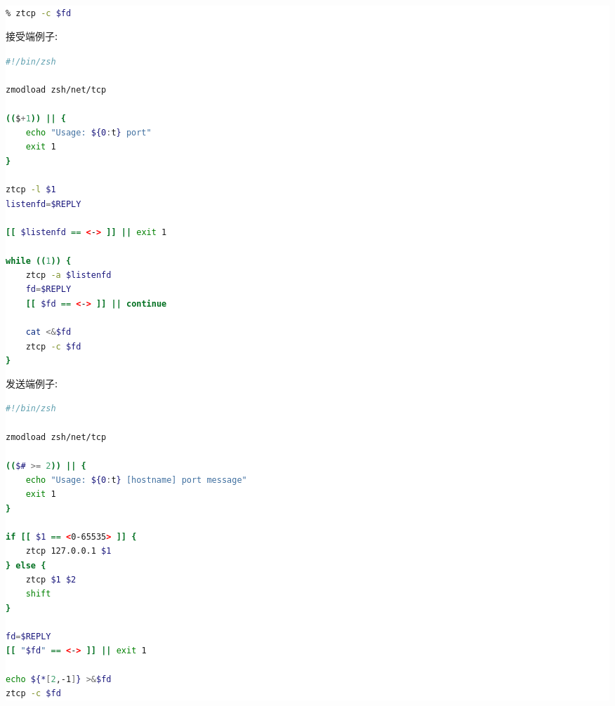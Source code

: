 ```bash
% ztcp -c $fd
```
接受端例子:
```bash
#!/bin/zsh

zmodload zsh/net/tcp

(($+1)) || {
    echo "Usage: ${0:t} port"
    exit 1
}

ztcp -l $1
listenfd=$REPLY

[[ $listenfd == <-> ]] || exit 1

while ((1)) {
    ztcp -a $listenfd
    fd=$REPLY
    [[ $fd == <-> ]] || continue

    cat <&$fd
    ztcp -c $fd
}
```
发送端例子:
```bash
#!/bin/zsh

zmodload zsh/net/tcp

(($# >= 2)) || {
    echo "Usage: ${0:t} [hostname] port message"
    exit 1
}

if [[ $1 == <0-65535> ]] {
    ztcp 127.0.0.1 $1
} else {
    ztcp $1 $2
    shift
}

fd=$REPLY
[[ "$fd" == <-> ]] || exit 1

echo ${*[2,-1]} >&$fd
ztcp -c $fd
```
